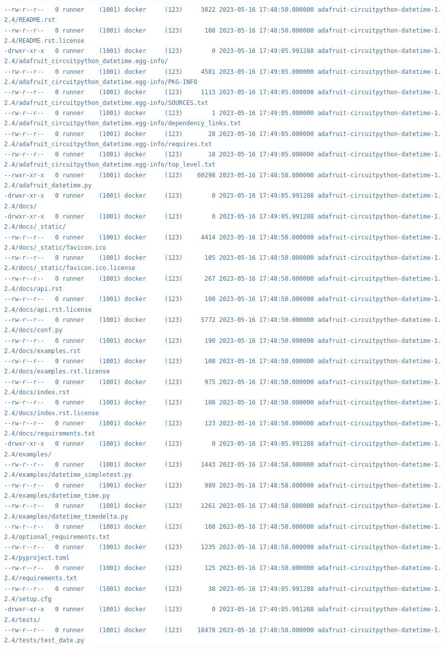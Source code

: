 ```diff
--rw-r--r--   0 runner    (1001) docker     (123)     3822 2023-05-16 17:48:50.000000 adafruit-circuitpython-datetime-1.2.4/README.rst
--rw-r--r--   0 runner    (1001) docker     (123)      108 2023-05-16 17:48:50.000000 adafruit-circuitpython-datetime-1.2.4/README.rst.license
-drwxr-xr-x   0 runner    (1001) docker     (123)        0 2023-05-16 17:49:05.991288 adafruit-circuitpython-datetime-1.2.4/adafruit_circuitpython_datetime.egg-info/
--rw-r--r--   0 runner    (1001) docker     (123)     4581 2023-05-16 17:49:05.000000 adafruit-circuitpython-datetime-1.2.4/adafruit_circuitpython_datetime.egg-info/PKG-INFO
--rw-r--r--   0 runner    (1001) docker     (123)     1113 2023-05-16 17:49:05.000000 adafruit-circuitpython-datetime-1.2.4/adafruit_circuitpython_datetime.egg-info/SOURCES.txt
--rw-r--r--   0 runner    (1001) docker     (123)        1 2023-05-16 17:49:05.000000 adafruit-circuitpython-datetime-1.2.4/adafruit_circuitpython_datetime.egg-info/dependency_links.txt
--rw-r--r--   0 runner    (1001) docker     (123)       28 2023-05-16 17:49:05.000000 adafruit-circuitpython-datetime-1.2.4/adafruit_circuitpython_datetime.egg-info/requires.txt
--rw-r--r--   0 runner    (1001) docker     (123)       18 2023-05-16 17:49:05.000000 adafruit-circuitpython-datetime-1.2.4/adafruit_circuitpython_datetime.egg-info/top_level.txt
--rwxr-xr-x   0 runner    (1001) docker     (123)    60298 2023-05-16 17:48:58.000000 adafruit-circuitpython-datetime-1.2.4/adafruit_datetime.py
-drwxr-xr-x   0 runner    (1001) docker     (123)        0 2023-05-16 17:49:05.991288 adafruit-circuitpython-datetime-1.2.4/docs/
-drwxr-xr-x   0 runner    (1001) docker     (123)        0 2023-05-16 17:49:05.991288 adafruit-circuitpython-datetime-1.2.4/docs/_static/
--rw-r--r--   0 runner    (1001) docker     (123)     4414 2023-05-16 17:48:50.000000 adafruit-circuitpython-datetime-1.2.4/docs/_static/favicon.ico
--rw-r--r--   0 runner    (1001) docker     (123)      105 2023-05-16 17:48:50.000000 adafruit-circuitpython-datetime-1.2.4/docs/_static/favicon.ico.license
--rw-r--r--   0 runner    (1001) docker     (123)      267 2023-05-16 17:48:50.000000 adafruit-circuitpython-datetime-1.2.4/docs/api.rst
--rw-r--r--   0 runner    (1001) docker     (123)      108 2023-05-16 17:48:50.000000 adafruit-circuitpython-datetime-1.2.4/docs/api.rst.license
--rw-r--r--   0 runner    (1001) docker     (123)     5772 2023-05-16 17:48:50.000000 adafruit-circuitpython-datetime-1.2.4/docs/conf.py
--rw-r--r--   0 runner    (1001) docker     (123)      190 2023-05-16 17:48:50.000000 adafruit-circuitpython-datetime-1.2.4/docs/examples.rst
--rw-r--r--   0 runner    (1001) docker     (123)      108 2023-05-16 17:48:50.000000 adafruit-circuitpython-datetime-1.2.4/docs/examples.rst.license
--rw-r--r--   0 runner    (1001) docker     (123)      975 2023-05-16 17:48:50.000000 adafruit-circuitpython-datetime-1.2.4/docs/index.rst
--rw-r--r--   0 runner    (1001) docker     (123)      108 2023-05-16 17:48:50.000000 adafruit-circuitpython-datetime-1.2.4/docs/index.rst.license
--rw-r--r--   0 runner    (1001) docker     (123)      123 2023-05-16 17:48:50.000000 adafruit-circuitpython-datetime-1.2.4/docs/requirements.txt
-drwxr-xr-x   0 runner    (1001) docker     (123)        0 2023-05-16 17:49:05.991288 adafruit-circuitpython-datetime-1.2.4/examples/
--rw-r--r--   0 runner    (1001) docker     (123)     1443 2023-05-16 17:48:58.000000 adafruit-circuitpython-datetime-1.2.4/examples/datetime_simpletest.py
--rw-r--r--   0 runner    (1001) docker     (123)      989 2023-05-16 17:48:58.000000 adafruit-circuitpython-datetime-1.2.4/examples/datetime_time.py
--rw-r--r--   0 runner    (1001) docker     (123)     1261 2023-05-16 17:48:58.000000 adafruit-circuitpython-datetime-1.2.4/examples/datetime_timedelta.py
--rw-r--r--   0 runner    (1001) docker     (123)      108 2023-05-16 17:48:50.000000 adafruit-circuitpython-datetime-1.2.4/optional_requirements.txt
--rw-r--r--   0 runner    (1001) docker     (123)     1235 2023-05-16 17:48:58.000000 adafruit-circuitpython-datetime-1.2.4/pyproject.toml
--rw-r--r--   0 runner    (1001) docker     (123)      125 2023-05-16 17:48:50.000000 adafruit-circuitpython-datetime-1.2.4/requirements.txt
--rw-r--r--   0 runner    (1001) docker     (123)       38 2023-05-16 17:49:05.991288 adafruit-circuitpython-datetime-1.2.4/setup.cfg
-drwxr-xr-x   0 runner    (1001) docker     (123)        0 2023-05-16 17:49:05.991288 adafruit-circuitpython-datetime-1.2.4/tests/
--rw-r--r--   0 runner    (1001) docker     (123)    18478 2023-05-16 17:48:58.000000 adafruit-circuitpython-datetime-1.2.4/tests/test_date.py
```